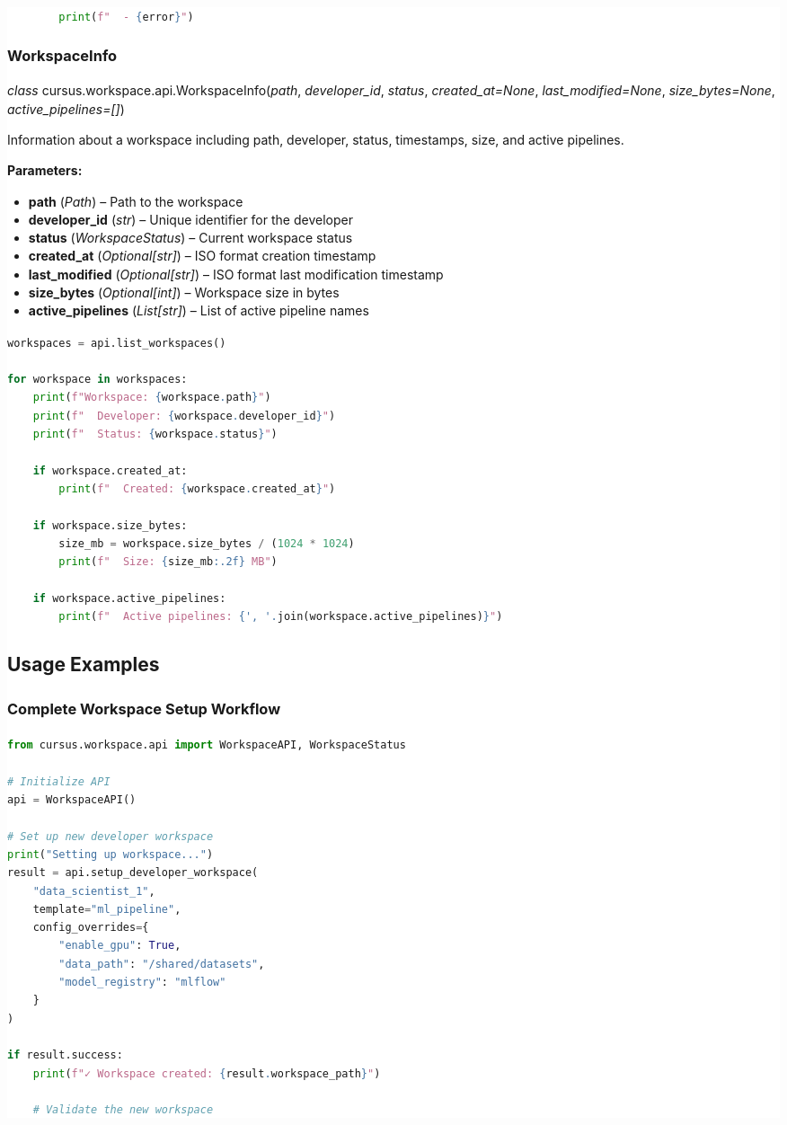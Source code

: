 ```python
        print(f"  - {error}")
```

### WorkspaceInfo

_class_ cursus.workspace.api.WorkspaceInfo(_path_, _developer_id_, _status_, _created_at=None_, _last_modified=None_, _size_bytes=None_, _active_pipelines=[]_)

Information about a workspace including path, developer, status, timestamps, size, and active pipelines.

**Parameters:**
- **path** (_Path_) – Path to the workspace
- **developer_id** (_str_) – Unique identifier for the developer
- **status** (_WorkspaceStatus_) – Current workspace status
- **created_at** (_Optional[str]_) – ISO format creation timestamp
- **last_modified** (_Optional[str]_) – ISO format last modification timestamp
- **size_bytes** (_Optional[int]_) – Workspace size in bytes
- **active_pipelines** (_List[str]_) – List of active pipeline names

```python
workspaces = api.list_workspaces()

for workspace in workspaces:
    print(f"Workspace: {workspace.path}")
    print(f"  Developer: {workspace.developer_id}")
    print(f"  Status: {workspace.status}")
    
    if workspace.created_at:
        print(f"  Created: {workspace.created_at}")
    
    if workspace.size_bytes:
        size_mb = workspace.size_bytes / (1024 * 1024)
        print(f"  Size: {size_mb:.2f} MB")
    
    if workspace.active_pipelines:
        print(f"  Active pipelines: {', '.join(workspace.active_pipelines)}")
```

## Usage Examples

### Complete Workspace Setup Workflow

```python
from cursus.workspace.api import WorkspaceAPI, WorkspaceStatus

# Initialize API
api = WorkspaceAPI()

# Set up new developer workspace
print("Setting up workspace...")
result = api.setup_developer_workspace(
    "data_scientist_1", 
    template="ml_pipeline",
    config_overrides={
        "enable_gpu": True,
        "data_path": "/shared/datasets",
        "model_registry": "mlflow"
    }
)

if result.success:
    print(f"✓ Workspace created: {result.workspace_path}")
    
    # Validate the new workspace
```